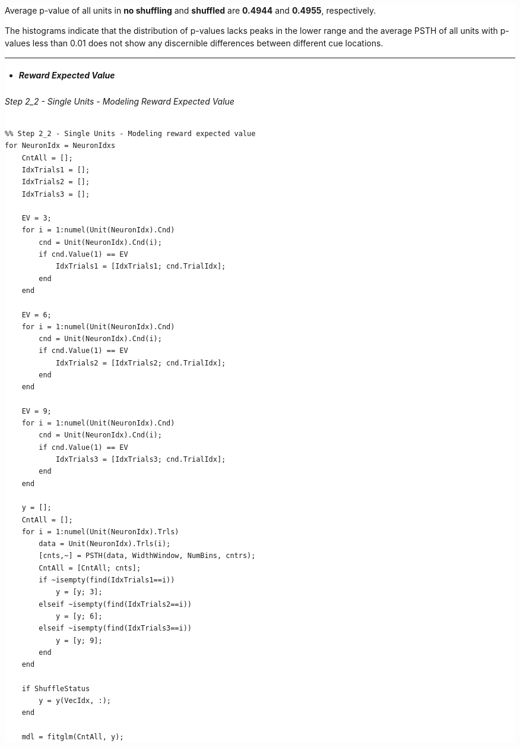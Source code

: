 Average p-value of all units in **no shuffling** and **shuffled** are **0.4944** and **0.4955**, respectively.

The histograms indicate that the distribution of p-values lacks peaks in the lower range and the average PSTH of all units with p-values less than 0.01 does not show any discernible differences between different cue locations.

---

* ##### Reward Expected Value

###### Step 2_2 - Single Units - Modeling Reward Expected Value
```
%% Step 2_2 - Single Units - Modeling reward expected value
for NeuronIdx = NeuronIdxs
    CntAll = [];
    IdxTrials1 = [];
    IdxTrials2 = [];
    IdxTrials3 = [];

    EV = 3;
    for i = 1:numel(Unit(NeuronIdx).Cnd)
        cnd = Unit(NeuronIdx).Cnd(i);
        if cnd.Value(1) == EV
            IdxTrials1 = [IdxTrials1; cnd.TrialIdx];
        end
    end
    
    EV = 6;
    for i = 1:numel(Unit(NeuronIdx).Cnd)
        cnd = Unit(NeuronIdx).Cnd(i);
        if cnd.Value(1) == EV
            IdxTrials2 = [IdxTrials2; cnd.TrialIdx];
        end
    end
    
    EV = 9;
    for i = 1:numel(Unit(NeuronIdx).Cnd)
        cnd = Unit(NeuronIdx).Cnd(i);
        if cnd.Value(1) == EV
            IdxTrials3 = [IdxTrials3; cnd.TrialIdx];
        end
    end

    y = [];
    CntAll = [];
    for i = 1:numel(Unit(NeuronIdx).Trls)
        data = Unit(NeuronIdx).Trls(i);
        [cnts,~] = PSTH(data, WidthWindow, NumBins, cntrs);
        CntAll = [CntAll; cnts];
        if ~isempty(find(IdxTrials1==i))
            y = [y; 3];
        elseif ~isempty(find(IdxTrials2==i))
            y = [y; 6];
        elseif ~isempty(find(IdxTrials3==i))
            y = [y; 9];
        end
    end
    
    if ShuffleStatus
        y = y(VecIdx, :);
    end

    mdl = fitglm(CntAll, y);
```
